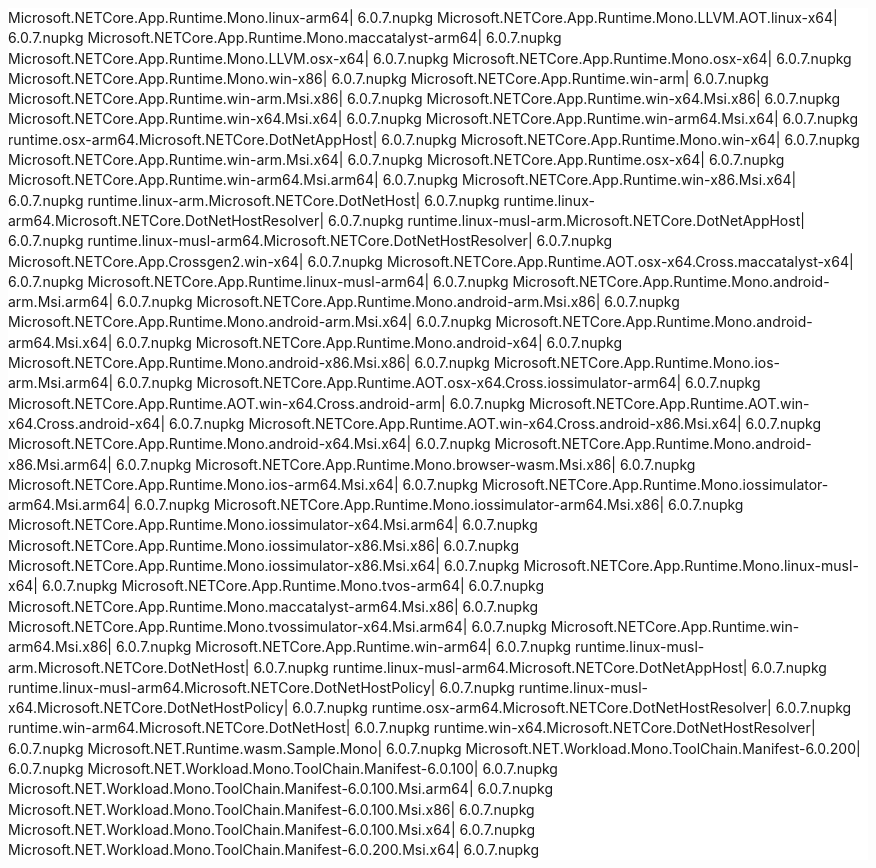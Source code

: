 Microsoft.NETCore.App.Runtime.Mono.linux-arm64| 6.0.7.nupkg
Microsoft.NETCore.App.Runtime.Mono.LLVM.AOT.linux-x64| 6.0.7.nupkg
Microsoft.NETCore.App.Runtime.Mono.maccatalyst-arm64| 6.0.7.nupkg
Microsoft.NETCore.App.Runtime.Mono.LLVM.osx-x64| 6.0.7.nupkg
Microsoft.NETCore.App.Runtime.Mono.osx-x64| 6.0.7.nupkg
Microsoft.NETCore.App.Runtime.Mono.win-x86| 6.0.7.nupkg
Microsoft.NETCore.App.Runtime.win-arm| 6.0.7.nupkg
Microsoft.NETCore.App.Runtime.win-arm.Msi.x86| 6.0.7.nupkg
Microsoft.NETCore.App.Runtime.win-x64.Msi.x86| 6.0.7.nupkg
Microsoft.NETCore.App.Runtime.win-x64.Msi.x64| 6.0.7.nupkg
Microsoft.NETCore.App.Runtime.win-arm64.Msi.x64| 6.0.7.nupkg
runtime.osx-arm64.Microsoft.NETCore.DotNetAppHost| 6.0.7.nupkg
Microsoft.NETCore.App.Runtime.Mono.win-x64| 6.0.7.nupkg
Microsoft.NETCore.App.Runtime.win-arm.Msi.x64| 6.0.7.nupkg
Microsoft.NETCore.App.Runtime.osx-x64| 6.0.7.nupkg
Microsoft.NETCore.App.Runtime.win-arm64.Msi.arm64| 6.0.7.nupkg
Microsoft.NETCore.App.Runtime.win-x86.Msi.x64| 6.0.7.nupkg
runtime.linux-arm.Microsoft.NETCore.DotNetHost| 6.0.7.nupkg
runtime.linux-arm64.Microsoft.NETCore.DotNetHostResolver| 6.0.7.nupkg
runtime.linux-musl-arm.Microsoft.NETCore.DotNetAppHost| 6.0.7.nupkg
runtime.linux-musl-arm64.Microsoft.NETCore.DotNetHostResolver| 6.0.7.nupkg
Microsoft.NETCore.App.Crossgen2.win-x64| 6.0.7.nupkg
Microsoft.NETCore.App.Runtime.AOT.osx-x64.Cross.maccatalyst-x64| 6.0.7.nupkg
Microsoft.NETCore.App.Runtime.linux-musl-arm64| 6.0.7.nupkg
Microsoft.NETCore.App.Runtime.Mono.android-arm.Msi.arm64| 6.0.7.nupkg
Microsoft.NETCore.App.Runtime.Mono.android-arm.Msi.x86| 6.0.7.nupkg
Microsoft.NETCore.App.Runtime.Mono.android-arm.Msi.x64| 6.0.7.nupkg
Microsoft.NETCore.App.Runtime.Mono.android-arm64.Msi.x64| 6.0.7.nupkg
Microsoft.NETCore.App.Runtime.Mono.android-x64| 6.0.7.nupkg
Microsoft.NETCore.App.Runtime.Mono.android-x86.Msi.x86| 6.0.7.nupkg
Microsoft.NETCore.App.Runtime.Mono.ios-arm.Msi.arm64| 6.0.7.nupkg
Microsoft.NETCore.App.Runtime.AOT.osx-x64.Cross.iossimulator-arm64| 6.0.7.nupkg
Microsoft.NETCore.App.Runtime.AOT.win-x64.Cross.android-arm| 6.0.7.nupkg
Microsoft.NETCore.App.Runtime.AOT.win-x64.Cross.android-x64| 6.0.7.nupkg
Microsoft.NETCore.App.Runtime.AOT.win-x64.Cross.android-x86.Msi.x64| 6.0.7.nupkg
Microsoft.NETCore.App.Runtime.Mono.android-x64.Msi.x64| 6.0.7.nupkg
Microsoft.NETCore.App.Runtime.Mono.android-x86.Msi.arm64| 6.0.7.nupkg
Microsoft.NETCore.App.Runtime.Mono.browser-wasm.Msi.x86| 6.0.7.nupkg
Microsoft.NETCore.App.Runtime.Mono.ios-arm64.Msi.x64| 6.0.7.nupkg
Microsoft.NETCore.App.Runtime.Mono.iossimulator-arm64.Msi.arm64| 6.0.7.nupkg
Microsoft.NETCore.App.Runtime.Mono.iossimulator-arm64.Msi.x86| 6.0.7.nupkg
Microsoft.NETCore.App.Runtime.Mono.iossimulator-x64.Msi.arm64| 6.0.7.nupkg
Microsoft.NETCore.App.Runtime.Mono.iossimulator-x86.Msi.x86| 6.0.7.nupkg
Microsoft.NETCore.App.Runtime.Mono.iossimulator-x86.Msi.x64| 6.0.7.nupkg
Microsoft.NETCore.App.Runtime.Mono.linux-musl-x64| 6.0.7.nupkg
Microsoft.NETCore.App.Runtime.Mono.tvos-arm64| 6.0.7.nupkg
Microsoft.NETCore.App.Runtime.Mono.maccatalyst-arm64.Msi.x86| 6.0.7.nupkg
Microsoft.NETCore.App.Runtime.Mono.tvossimulator-x64.Msi.arm64| 6.0.7.nupkg
Microsoft.NETCore.App.Runtime.win-arm64.Msi.x86| 6.0.7.nupkg
Microsoft.NETCore.App.Runtime.win-arm64| 6.0.7.nupkg
runtime.linux-musl-arm.Microsoft.NETCore.DotNetHost| 6.0.7.nupkg
runtime.linux-musl-arm64.Microsoft.NETCore.DotNetAppHost| 6.0.7.nupkg
runtime.linux-musl-arm64.Microsoft.NETCore.DotNetHostPolicy| 6.0.7.nupkg
runtime.linux-musl-x64.Microsoft.NETCore.DotNetHostPolicy| 6.0.7.nupkg
runtime.osx-arm64.Microsoft.NETCore.DotNetHostResolver| 6.0.7.nupkg
runtime.win-arm64.Microsoft.NETCore.DotNetHost| 6.0.7.nupkg
runtime.win-x64.Microsoft.NETCore.DotNetHostResolver| 6.0.7.nupkg
Microsoft.NET.Runtime.wasm.Sample.Mono| 6.0.7.nupkg
Microsoft.NET.Workload.Mono.ToolChain.Manifest-6.0.200| 6.0.7.nupkg
Microsoft.NET.Workload.Mono.ToolChain.Manifest-6.0.100| 6.0.7.nupkg
Microsoft.NET.Workload.Mono.ToolChain.Manifest-6.0.100.Msi.arm64| 6.0.7.nupkg
Microsoft.NET.Workload.Mono.ToolChain.Manifest-6.0.100.Msi.x86| 6.0.7.nupkg
Microsoft.NET.Workload.Mono.ToolChain.Manifest-6.0.100.Msi.x64| 6.0.7.nupkg
Microsoft.NET.Workload.Mono.ToolChain.Manifest-6.0.200.Msi.x64| 6.0.7.nupkg